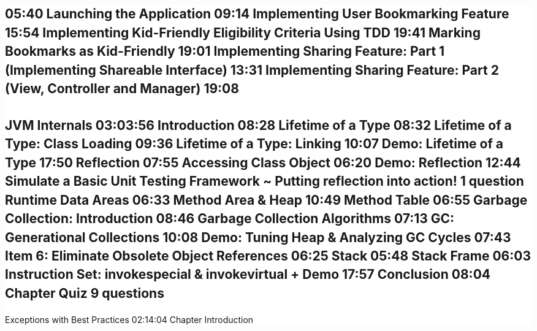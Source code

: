 05:40
Launching the Application
09:14
Implementing User Bookmarking Feature
15:54
Implementing Kid-Friendly Eligibility Criteria Using TDD
19:41
Marking Bookmarks as Kid-Friendly
19:01
Implementing Sharing Feature: Part 1 (Implementing Shareable Interface)
13:31
Implementing Sharing Feature: Part 2 (View, Controller and Manager)
19:08
-
JVM Internals
03:03:56
Introduction
08:28
Lifetime of a Type
08:32
Lifetime of a Type: Class Loading
09:36
Lifetime of a Type: Linking
10:07
Demo: Lifetime of a Type
17:50
Reflection
07:55
Accessing Class Object
06:20
Demo: Reflection
12:44
Simulate a Basic Unit Testing Framework ~ Putting reflection into action!
1 question
Runtime Data Areas
06:33
Method Area & Heap
10:49
Method Table
06:55
Garbage Collection: Introduction
08:46
Garbage Collection Algorithms
07:13
GC: Generational Collections
10:08
Demo: Tuning Heap & Analyzing GC Cycles
07:43
Item 6: Eliminate Obsolete Object References
06:25
Stack
05:48
Stack Frame
06:03
Instruction Set: invokespecial & invokevirtual + Demo
17:57
Conclusion
08:04
Chapter Quiz
9 questions
-
Exceptions with Best Practices
02:14:04
Chapter Introduction